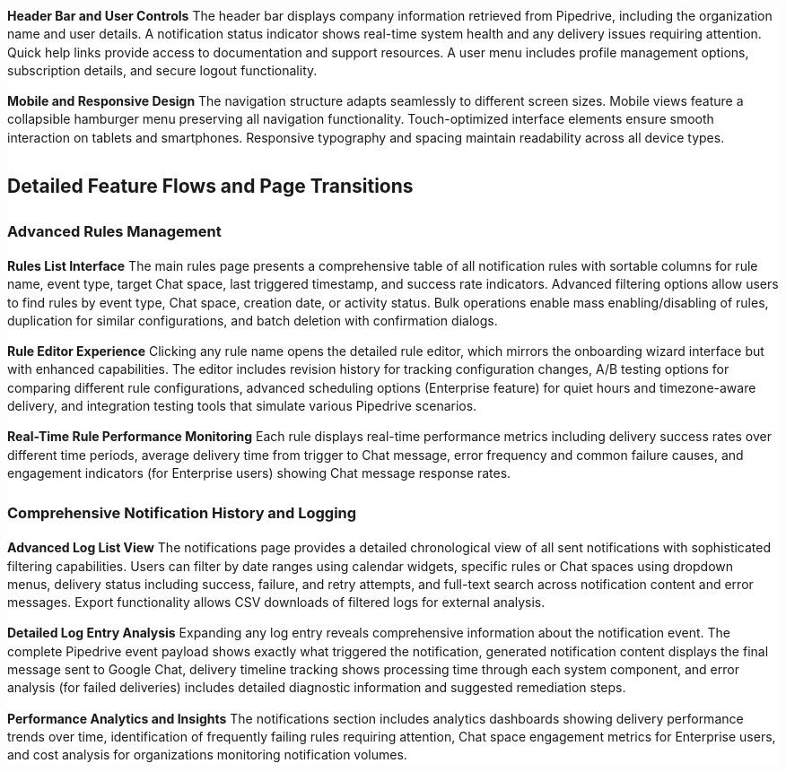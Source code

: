 **Header Bar and User Controls**
The header bar displays company information retrieved from Pipedrive, including the organization name and user details. A notification status indicator shows real-time system health and any delivery issues requiring attention. Quick help links provide access to documentation and support resources. A user menu includes profile management options, subscription details, and secure logout functionality.

**Mobile and Responsive Design**
The navigation structure adapts seamlessly to different screen sizes. Mobile views feature a collapsible hamburger menu preserving all navigation functionality. Touch-optimized interface elements ensure smooth interaction on tablets and smartphones. Responsive typography and spacing maintain readability across all device types.

## Detailed Feature Flows and Page Transitions

### Advanced Rules Management

**Rules List Interface**
The main rules page presents a comprehensive table of all notification rules with sortable columns for rule name, event type, target Chat space, last triggered timestamp, and success rate indicators. Advanced filtering options allow users to find rules by event type, Chat space, creation date, or activity status. Bulk operations enable mass enabling/disabling of rules, duplication for similar configurations, and batch deletion with confirmation dialogs.

**Rule Editor Experience**
Clicking any rule name opens the detailed rule editor, which mirrors the onboarding wizard interface but with enhanced capabilities. The editor includes revision history for tracking configuration changes, A/B testing options for comparing different rule configurations, advanced scheduling options (Enterprise feature) for quiet hours and timezone-aware delivery, and integration testing tools that simulate various Pipedrive scenarios.

**Real-Time Rule Performance Monitoring**
Each rule displays real-time performance metrics including delivery success rates over different time periods, average delivery time from trigger to Chat message, error frequency and common failure causes, and engagement indicators (for Enterprise users) showing Chat message response rates.

### Comprehensive Notification History and Logging

**Advanced Log List View**
The notifications page provides a detailed chronological view of all sent notifications with sophisticated filtering capabilities. Users can filter by date ranges using calendar widgets, specific rules or Chat spaces using dropdown menus, delivery status including success, failure, and retry attempts, and full-text search across notification content and error messages. Export functionality allows CSV downloads of filtered logs for external analysis.

**Detailed Log Entry Analysis**
Expanding any log entry reveals comprehensive information about the notification event. The complete Pipedrive event payload shows exactly what triggered the notification, generated notification content displays the final message sent to Google Chat, delivery timeline tracking shows processing time through each system component, and error analysis (for failed deliveries) includes detailed diagnostic information and suggested remediation steps.

**Performance Analytics and Insights**
The notifications section includes analytics dashboards showing delivery performance trends over time, identification of frequently failing rules requiring attention, Chat space engagement metrics for Enterprise users, and cost analysis for organizations monitoring notification volumes.
